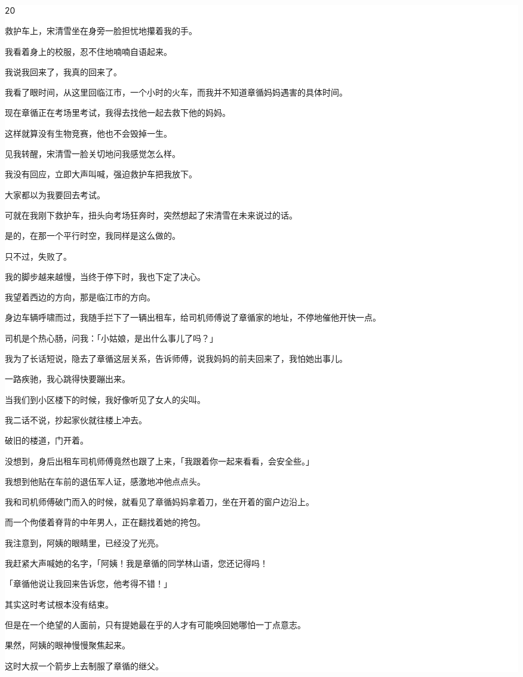 20

救护车上，宋清雪坐在身旁一脸担忧地攥着我的手。

我看着身上的校服，忍不住地喃喃自语起来。

我说我回来了，我真的回来了。

我看了眼时间，从这里回临江市，一个小时的火车，而我并不知道章循妈妈遇害的具体时间。

现在章循正在考场里考试，我得去找他一起去救下他的妈妈。

这样就算没有生物竞赛，他也不会毁掉一生。

见我转醒，宋清雪一脸关切地问我感觉怎么样。

我没有回应，立即大声叫喊，强迫救护车把我放下。

大家都以为我要回去考试。

可就在我刚下救护车，扭头向考场狂奔时，突然想起了宋清雪在未来说过的话。

是的，在那一个平行时空，我同样是这么做的。

只不过，失败了。

我的脚步越来越慢，当终于停下时，我也下定了决心。

我望着西边的方向，那是临江市的方向。

身边车辆呼啸而过，我随手拦下了一辆出租车，给司机师傅说了章循家的地址，不停地催他开快一点。

司机是个热心肠，问我：「小姑娘，是出什么事儿了吗？」

我为了长话短说，隐去了章循这层关系，告诉师傅，说我妈妈的前夫回来了，我怕她出事儿。

一路疾驰，我心跳得快要蹦出来。

当我们到小区楼下的时候，我好像听见了女人的尖叫。

我二话不说，抄起家伙就往楼上冲去。

破旧的楼道，门开着。

没想到，身后出租车司机师傅竟然也跟了上来，「我跟着你一起来看看，会安全些。」

我想到他贴在车前的退伍军人证，感激地冲他点点头。

我和司机师傅破门而入的时候，就看见了章循妈妈拿着刀，坐在开着的窗户边沿上。

而一个佝偻着脊背的中年男人，正在翻找着她的挎包。

我注意到，阿姨的眼睛里，已经没了光亮。

我赶紧大声喊她的名字，「阿姨！我是章循的同学林山语，您还记得吗！

「章循他说让我回来告诉您，他考得不错！」

其实这时考试根本没有结束。

但是在一个绝望的人面前，只有提她最在乎的人才有可能唤回她哪怕一丁点意志。

果然，阿姨的眼神慢慢聚焦起来。

这时大叔一个箭步上去制服了章循的继父。
